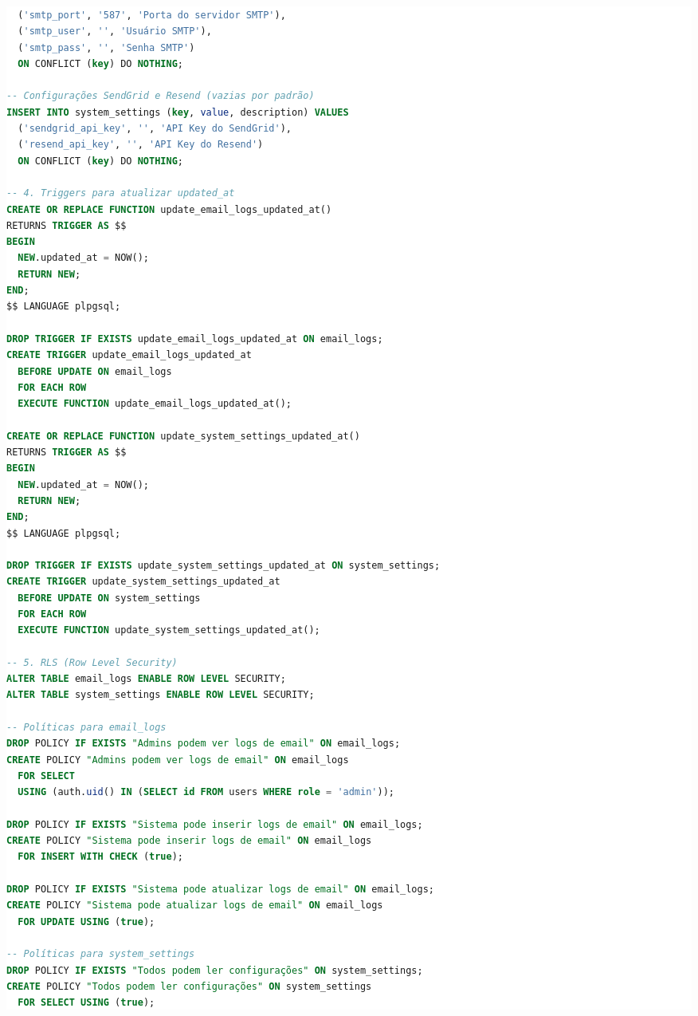 ```sql
  ('smtp_port', '587', 'Porta do servidor SMTP'),
  ('smtp_user', '', 'Usuário SMTP'),
  ('smtp_pass', '', 'Senha SMTP')
  ON CONFLICT (key) DO NOTHING;

-- Configurações SendGrid e Resend (vazias por padrão)
INSERT INTO system_settings (key, value, description) VALUES
  ('sendgrid_api_key', '', 'API Key do SendGrid'),
  ('resend_api_key', '', 'API Key do Resend')
  ON CONFLICT (key) DO NOTHING;

-- 4. Triggers para atualizar updated_at
CREATE OR REPLACE FUNCTION update_email_logs_updated_at()
RETURNS TRIGGER AS $$
BEGIN
  NEW.updated_at = NOW();
  RETURN NEW;
END;
$$ LANGUAGE plpgsql;

DROP TRIGGER IF EXISTS update_email_logs_updated_at ON email_logs;
CREATE TRIGGER update_email_logs_updated_at
  BEFORE UPDATE ON email_logs
  FOR EACH ROW
  EXECUTE FUNCTION update_email_logs_updated_at();

CREATE OR REPLACE FUNCTION update_system_settings_updated_at()
RETURNS TRIGGER AS $$
BEGIN
  NEW.updated_at = NOW();
  RETURN NEW;
END;
$$ LANGUAGE plpgsql;

DROP TRIGGER IF EXISTS update_system_settings_updated_at ON system_settings;
CREATE TRIGGER update_system_settings_updated_at
  BEFORE UPDATE ON system_settings
  FOR EACH ROW
  EXECUTE FUNCTION update_system_settings_updated_at();

-- 5. RLS (Row Level Security)
ALTER TABLE email_logs ENABLE ROW LEVEL SECURITY;
ALTER TABLE system_settings ENABLE ROW LEVEL SECURITY;

-- Políticas para email_logs
DROP POLICY IF EXISTS "Admins podem ver logs de email" ON email_logs;
CREATE POLICY "Admins podem ver logs de email" ON email_logs
  FOR SELECT
  USING (auth.uid() IN (SELECT id FROM users WHERE role = 'admin'));

DROP POLICY IF EXISTS "Sistema pode inserir logs de email" ON email_logs;
CREATE POLICY "Sistema pode inserir logs de email" ON email_logs
  FOR INSERT WITH CHECK (true);

DROP POLICY IF EXISTS "Sistema pode atualizar logs de email" ON email_logs;
CREATE POLICY "Sistema pode atualizar logs de email" ON email_logs
  FOR UPDATE USING (true);

-- Políticas para system_settings
DROP POLICY IF EXISTS "Todos podem ler configurações" ON system_settings;
CREATE POLICY "Todos podem ler configurações" ON system_settings
  FOR SELECT USING (true);

```